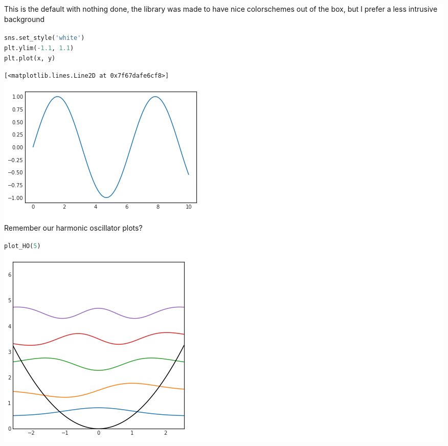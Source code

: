 
This is the default with nothing done, the library was made to have nice colorschemes out of the box, but I prefer a less intrusive background


```python
sns.set_style('white')
plt.ylim(-1.1, 1.1)
plt.plot(x, y)
```




    [<matplotlib.lines.Line2D at 0x7f67dafe6cf8>]




![png](scicomp-py_53_1.png)


Remember our harmonic oscillator plots?


```python
plot_HO(5)
```


![png](scicomp-py_55_0.png)
